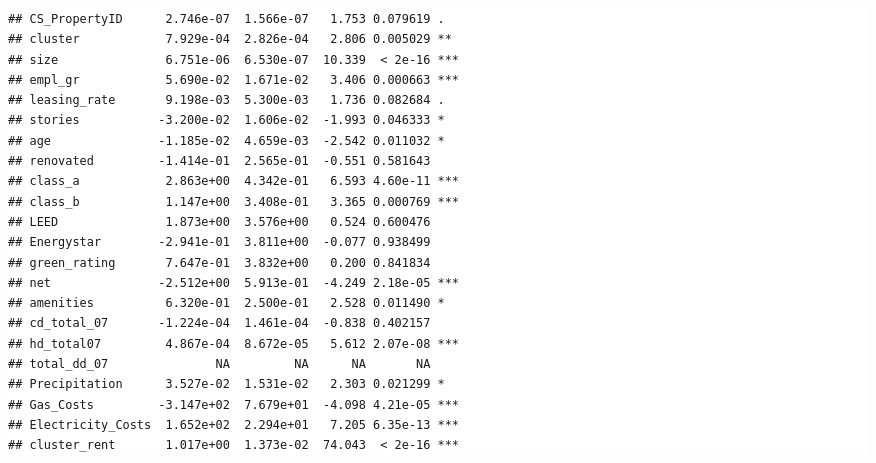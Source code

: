     ## CS_PropertyID      2.746e-07  1.566e-07   1.753 0.079619 .  
    ## cluster            7.929e-04  2.826e-04   2.806 0.005029 ** 
    ## size               6.751e-06  6.530e-07  10.339  < 2e-16 ***
    ## empl_gr            5.690e-02  1.671e-02   3.406 0.000663 ***
    ## leasing_rate       9.198e-03  5.300e-03   1.736 0.082684 .  
    ## stories           -3.200e-02  1.606e-02  -1.993 0.046333 *  
    ## age               -1.185e-02  4.659e-03  -2.542 0.011032 *  
    ## renovated         -1.414e-01  2.565e-01  -0.551 0.581643    
    ## class_a            2.863e+00  4.342e-01   6.593 4.60e-11 ***
    ## class_b            1.147e+00  3.408e-01   3.365 0.000769 ***
    ## LEED               1.873e+00  3.576e+00   0.524 0.600476    
    ## Energystar        -2.941e-01  3.811e+00  -0.077 0.938499    
    ## green_rating       7.647e-01  3.832e+00   0.200 0.841834    
    ## net               -2.512e+00  5.913e-01  -4.249 2.18e-05 ***
    ## amenities          6.320e-01  2.500e-01   2.528 0.011490 *  
    ## cd_total_07       -1.224e-04  1.461e-04  -0.838 0.402157    
    ## hd_total07         4.867e-04  8.672e-05   5.612 2.07e-08 ***
    ## total_dd_07               NA         NA      NA       NA    
    ## Precipitation      3.527e-02  1.531e-02   2.303 0.021299 *  
    ## Gas_Costs         -3.147e+02  7.679e+01  -4.098 4.21e-05 ***
    ## Electricity_Costs  1.652e+02  2.294e+01   7.205 6.35e-13 ***
    ## cluster_rent       1.017e+00  1.373e-02  74.043  < 2e-16 ***